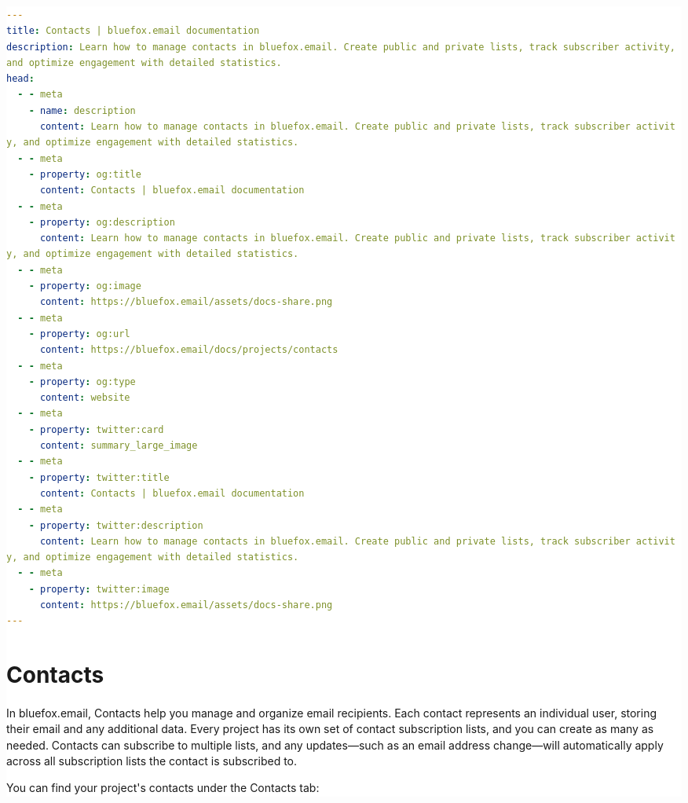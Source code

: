 ```yaml
---
title: Contacts | bluefox.email documentation
description: Learn how to manage contacts in bluefox.email. Create public and private lists, track subscriber activity, and optimize engagement with detailed statistics.
head:
  - - meta
    - name: description
      content: Learn how to manage contacts in bluefox.email. Create public and private lists, track subscriber activity, and optimize engagement with detailed statistics.
  - - meta
    - property: og:title
      content: Contacts | bluefox.email documentation
  - - meta
    - property: og:description
      content: Learn how to manage contacts in bluefox.email. Create public and private lists, track subscriber activity, and optimize engagement with detailed statistics.
  - - meta
    - property: og:image
      content: https://bluefox.email/assets/docs-share.png
  - - meta
    - property: og:url
      content: https://bluefox.email/docs/projects/contacts
  - - meta
    - property: og:type
      content: website
  - - meta
    - property: twitter:card
      content: summary_large_image
  - - meta
    - property: twitter:title
      content: Contacts | bluefox.email documentation
  - - meta
    - property: twitter:description
      content: Learn how to manage contacts in bluefox.email. Create public and private lists, track subscriber activity, and optimize engagement with detailed statistics.
  - - meta
    - property: twitter:image
      content: https://bluefox.email/assets/docs-share.png
---
```


# Contacts

In bluefox.email, Contacts help you manage and organize email recipients. Each contact represents an individual user, storing their email and any additional data. Every project has its own set of contact subscription lists, and you can create as many as needed. Contacts can subscribe to multiple lists, and any updates—such as an email address change—will automatically apply across all subscription lists the contact is subscribed to.

You can find your project's contacts under the Contacts tab: